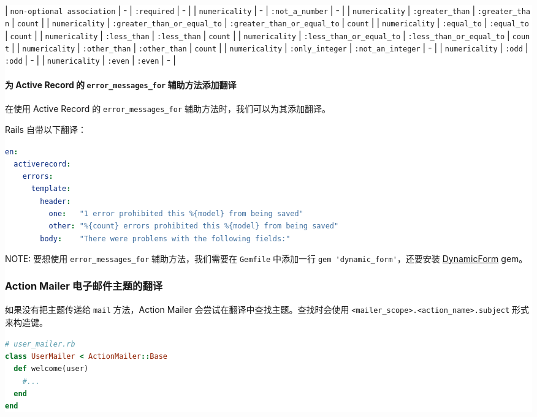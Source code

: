 | `non-optional association` | - | `:required` | -  |
| `numericality` | - | `:not_a_number` | -  |
| `numericality` | `:greater_than` | `:greater_than` | `count`  |
| `numericality` | `:greater_than_or_equal_to` | `:greater_than_or_equal_to` | `count`  |
| `numericality` | `:equal_to` | `:equal_to` | `count`  |
| `numericality` | `:less_than` | `:less_than` | `count`  |
| `numericality` | `:less_than_or_equal_to` | `:less_than_or_equal_to` | `count`  |
| `numericality` | `:other_than` | `:other_than` | `count`  |
| `numericality` | `:only_integer` | `:not_an_integer` | -  |
| `numericality` | `:odd` | `:odd` | -  |
| `numericality` | `:even` | `:even` | -  |

<a class="anchor" id="translations-for-the-active-record-error-messages-for-helper"></a>

#### 为 Active Record 的 `error_messages_for` 辅助方法添加翻译

在使用 Active Record 的 `error_messages_for` 辅助方法时，我们可以为其添加翻译。

Rails 自带以下翻译：

```yml
en:
  activerecord:
    errors:
      template:
        header:
          one:   "1 error prohibited this %{model} from being saved"
          other: "%{count} errors prohibited this %{model} from being saved"
        body:    "There were problems with the following fields:"
```

NOTE: 要想使用 `error_messages_for` 辅助方法，我们需要在 `Gemfile` 中添加一行 `gem 'dynamic_form'`，还要安装 [DynamicForm](https://github.com/joelmoss/dynamic_form) gem。

<a class="anchor" id="translations-for-action-mailer-e-mail-subjects"></a>

### Action Mailer 电子邮件主题的翻译

如果没有把主题传递给 `mail` 方法，Action Mailer 会尝试在翻译中查找主题。查找时会使用 `<mailer_scope>.<action_name>.subject` 形式来构造键。

```ruby
# user_mailer.rb
class UserMailer < ActionMailer::Base
  def welcome(user)
    #...
  end
end
```
